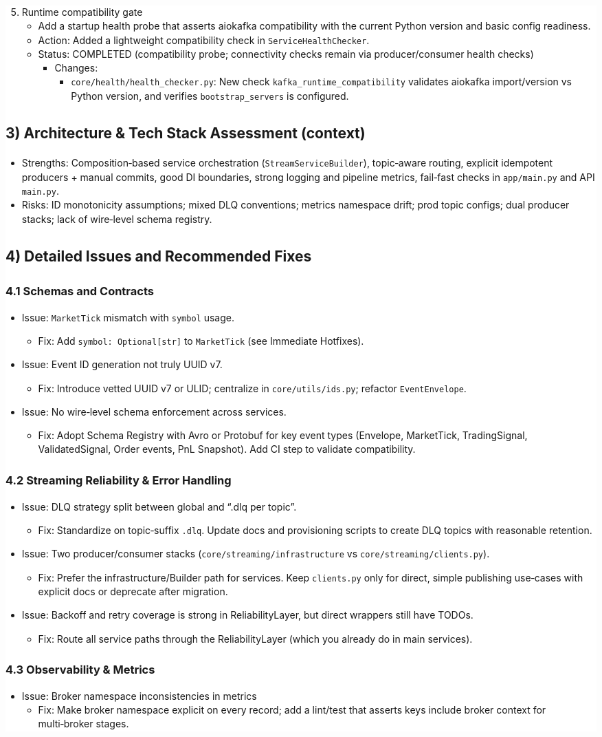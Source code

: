 5. Runtime compatibility gate
   - Add a startup health probe that asserts aiokafka compatibility with the current Python version and basic config readiness.
   - Action: Added a lightweight compatibility check in `ServiceHealthChecker`.
   - Status: COMPLETED (compatibility probe; connectivity checks remain via producer/consumer health checks)
     - Changes:
       - `core/health/health_checker.py`: New check `kafka_runtime_compatibility` validates aiokafka import/version vs Python version, and verifies `bootstrap_servers` is configured.


## 3) Architecture & Tech Stack Assessment (context)

- Strengths: Composition‑based service orchestration (`StreamServiceBuilder`), topic‑aware routing, explicit idempotent producers + manual commits, good DI boundaries, strong logging and pipeline metrics, fail‑fast checks in `app/main.py` and API `main.py`.
- Risks: ID monotonicity assumptions; mixed DLQ conventions; metrics namespace drift; prod topic configs; dual producer stacks; lack of wire‑level schema registry.


## 4) Detailed Issues and Recommended Fixes

### 4.1 Schemas and Contracts
- Issue: `MarketTick` mismatch with `symbol` usage.
  - Fix: Add `symbol: Optional[str]` to `MarketTick` (see Immediate Hotfixes).

- Issue: Event ID generation not truly UUID v7.
  - Fix: Introduce vetted UUID v7 or ULID; centralize in `core/utils/ids.py`; refactor `EventEnvelope`.

- Issue: No wire‑level schema enforcement across services.
  - Fix: Adopt Schema Registry with Avro or Protobuf for key event types (Envelope, MarketTick, TradingSignal, ValidatedSignal, Order events, PnL Snapshot). Add CI step to validate compatibility.

### 4.2 Streaming Reliability & Error Handling
- Issue: DLQ strategy split between global and “.dlq per topic”.
  - Fix: Standardize on topic‑suffix `.dlq`. Update docs and provisioning scripts to create DLQ topics with reasonable retention.

- Issue: Two producer/consumer stacks (`core/streaming/infrastructure` vs `core/streaming/clients.py`).
  - Fix: Prefer the infrastructure/Builder path for services. Keep `clients.py` only for direct, simple publishing use‑cases with explicit docs or deprecate after migration.

- Issue: Backoff and retry coverage is strong in ReliabilityLayer, but direct wrappers still have TODOs.
  - Fix: Route all service paths through the ReliabilityLayer (which you already do in main services).

### 4.3 Observability & Metrics
- Issue: Broker namespace inconsistencies in metrics
  - Fix: Make broker namespace explicit on every record; add a lint/test that asserts keys include broker context for multi‑broker stages.
